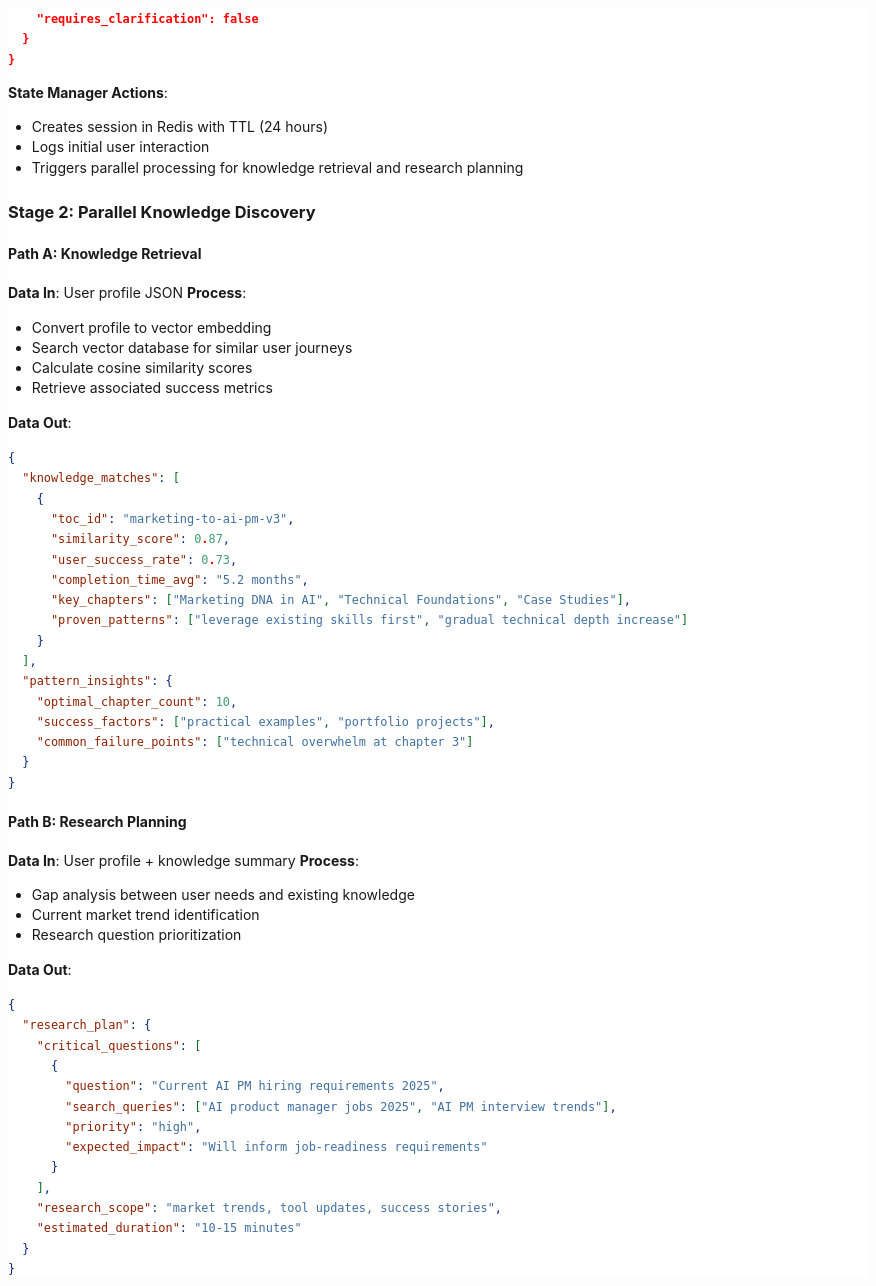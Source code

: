 ```json
    "requires_clarification": false
  }
}
```

**State Manager Actions**:
- Creates session in Redis with TTL (24 hours)
- Logs initial user interaction
- Triggers parallel processing for knowledge retrieval and research planning

### Stage 2: Parallel Knowledge Discovery

#### Path A: Knowledge Retrieval
**Data In**: User profile JSON
**Process**:
- Convert profile to vector embedding
- Search vector database for similar user journeys
- Calculate cosine similarity scores
- Retrieve associated success metrics

**Data Out**:
```json
{
  "knowledge_matches": [
    {
      "toc_id": "marketing-to-ai-pm-v3",
      "similarity_score": 0.87,
      "user_success_rate": 0.73,
      "completion_time_avg": "5.2 months",
      "key_chapters": ["Marketing DNA in AI", "Technical Foundations", "Case Studies"],
      "proven_patterns": ["leverage existing skills first", "gradual technical depth increase"]
    }
  ],
  "pattern_insights": {
    "optimal_chapter_count": 10,
    "success_factors": ["practical examples", "portfolio projects"],
    "common_failure_points": ["technical overwhelm at chapter 3"]
  }
}
```

#### Path B: Research Planning
**Data In**: User profile + knowledge summary
**Process**:
- Gap analysis between user needs and existing knowledge
- Current market trend identification
- Research question prioritization

**Data Out**:
```json
{
  "research_plan": {
    "critical_questions": [
      {
        "question": "Current AI PM hiring requirements 2025",
        "search_queries": ["AI product manager jobs 2025", "AI PM interview trends"],
        "priority": "high",
        "expected_impact": "Will inform job-readiness requirements"
      }
    ],
    "research_scope": "market trends, tool updates, success stories",
    "estimated_duration": "10-15 minutes"
  }
}
```